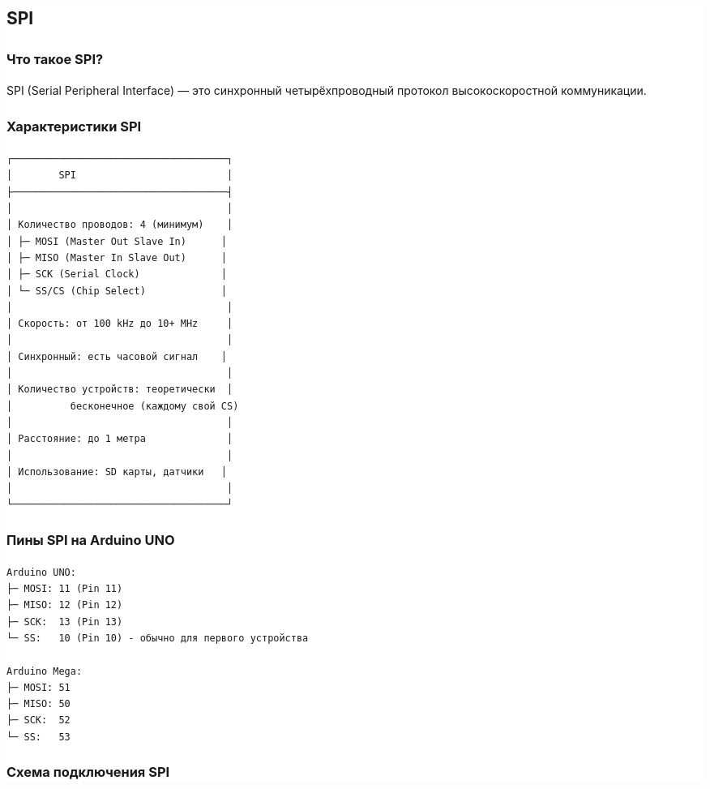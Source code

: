 
## SPI

### Что такое SPI?

SPI (Serial Peripheral Interface) — это синхронный четырёхпроводный протокол высокоскоростной коммуникации.

### Характеристики SPI

```
┌─────────────────────────────────────┐
│        SPI                          │
├─────────────────────────────────────┤
│                                     │
│ Количество проводов: 4 (минимум)    │
│ ├─ MOSI (Master Out Slave In)      │
│ ├─ MISO (Master In Slave Out)      │
│ ├─ SCK (Serial Clock)              │
│ └─ SS/CS (Chip Select)             │
│                                     │
│ Скорость: от 100 kHz до 10+ MHz     │
│                                     │
│ Синхронный: есть часовой сигнал    │
│                                     │
│ Количество устройств: теоретически  │
│          бесконечное (каждому свой CS)
│                                     │
│ Расстояние: до 1 метра              │
│                                     │
│ Использование: SD карты, датчики   │
│                                     │
└─────────────────────────────────────┘
```

### Пины SPI на Arduino UNO

```
Arduino UNO:
├─ MOSI: 11 (Pin 11)
├─ MISO: 12 (Pin 12)
├─ SCK:  13 (Pin 13)
└─ SS:   10 (Pin 10) - обычно для первого устройства

Arduino Mega:
├─ MOSI: 51
├─ MISO: 50
├─ SCK:  52
└─ SS:   53
```

### Схема подключения SPI
